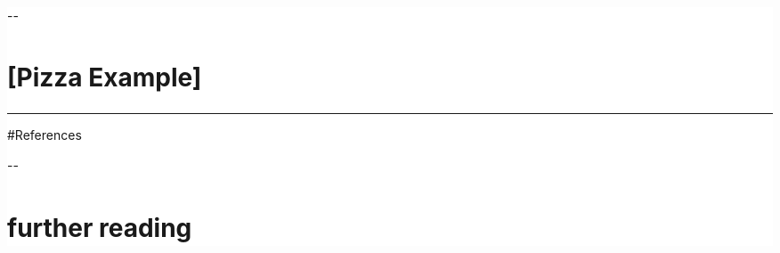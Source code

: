 --

# [Pizza Example]
<div class="stretch">
<iframe src="pizzabuilder.html" style="border:0px #FFFFFF solid;" name="code" scrolling="yes" frameborder="1" marginheight="0px" marginwidth="0px" height="100%" width="100%"></iframe>
</div>



---


#References

--

# further reading



